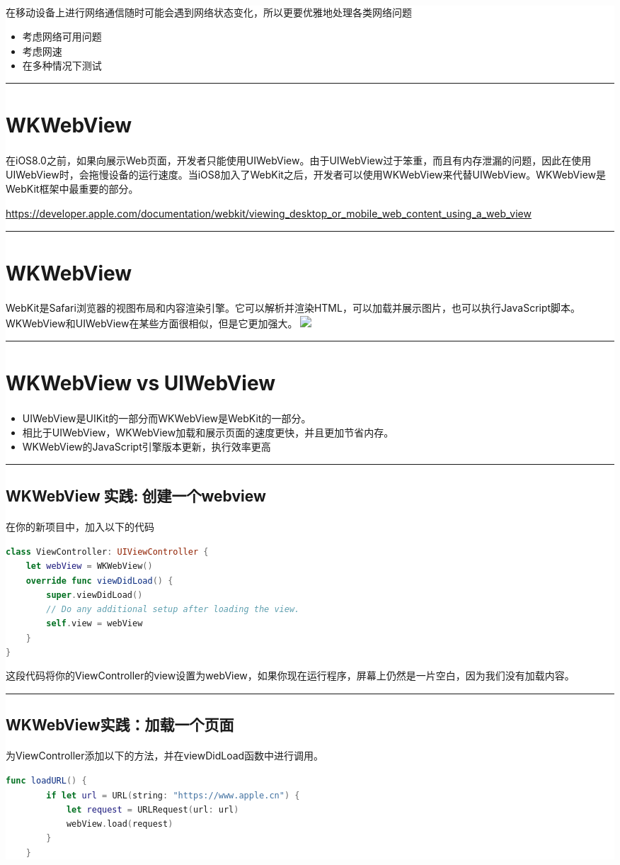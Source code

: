 在移动设备上进行网络通信随时可能会遇到网络状态变化，所以更要优雅地处理各类网络问题

- 考虑网络可用问题
- 考虑网速
- 在多种情况下测试


---


# WKWebView
在iOS8.0之前，如果向展示Web页面，开发者只能使用UIWebView。由于UIWebView过于笨重，而且有内存泄漏的问题，因此在使用UIWebView时，会拖慢设备的运行速度。当iOS8加入了WebKit之后，开发者可以使用WKWebView来代替UIWebView。WKWebView是WebKit框架中最重要的部分。

https://developer.apple.com/documentation/webkit/viewing_desktop_or_mobile_web_content_using_a_web_view

---
# WKWebView

WebKit是Safari浏览器的视图布局和内容渲染引擎。它可以解析并渲染HTML，可以加载并展示图片，也可以执行JavaScript脚本。WKWebView和UIWebView在某些方面很相似，但是它更加强大。
![](./images/wk-ui.png)

---
# WKWebView  vs UIWebView
- UIWebView是UIKit的一部分而WKWebView是WebKit的一部分。
- 相比于UIWebView，WKWebView加载和展示页面的速度更快，并且更加节省内存。
- WKWebView的JavaScript引擎版本更新，执行效率更高

---
## WKWebView 实践: 创建一个webview
在你的新项目中，加入以下的代码
``` swift
class ViewController: UIViewController {
    let webView = WKWebView()
    override func viewDidLoad() {
        super.viewDidLoad()
        // Do any additional setup after loading the view.
        self.view = webView
    }
}
```
这段代码将你的ViewController的view设置为webView，如果你现在运行程序，屏幕上仍然是一片空白，因为我们没有加载内容。

---
## WKWebView实践：加载一个页面
为ViewController添加以下的方法，并在viewDidLoad函数中进行调用。
``` swift
func loadURL() {
        if let url = URL(string: "https://www.apple.cn") {
            let request = URLRequest(url: url)
            webView.load(request)
        }
    }
```